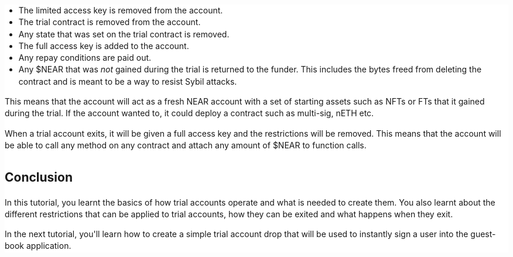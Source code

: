 - The limited access key is removed from the account.
- The trial contract is removed from the account.
- Any state that was set on the trial contract is removed.
- The full access key is added to the account.
- Any repay conditions are paid out.
- Any $NEAR that was *not* gained during the trial is returned to the funder. This includes the bytes freed from deleting the contract and is meant to be a way to resist Sybil attacks.

This means that the account will act as a fresh NEAR account with a set of starting assets such as NFTs or FTs that it gained during the trial. If the account wanted to, it could deploy a contract such as multi-sig, nETH etc.

When a trial account exits, it will be given a full access key and the restrictions will be removed. This means that the account will be able to call any method on any contract and attach any amount of $NEAR to function calls.

## Conclusion

In this tutorial, you learnt the basics of how trial accounts operate and what is needed to create them. You also learnt about the different restrictions that can be applied to trial accounts, how they can be exited and what happens when they exit.

In the next tutorial, you'll learn how to create a simple trial account drop that will be used to instantly sign a user into the guest-book application.